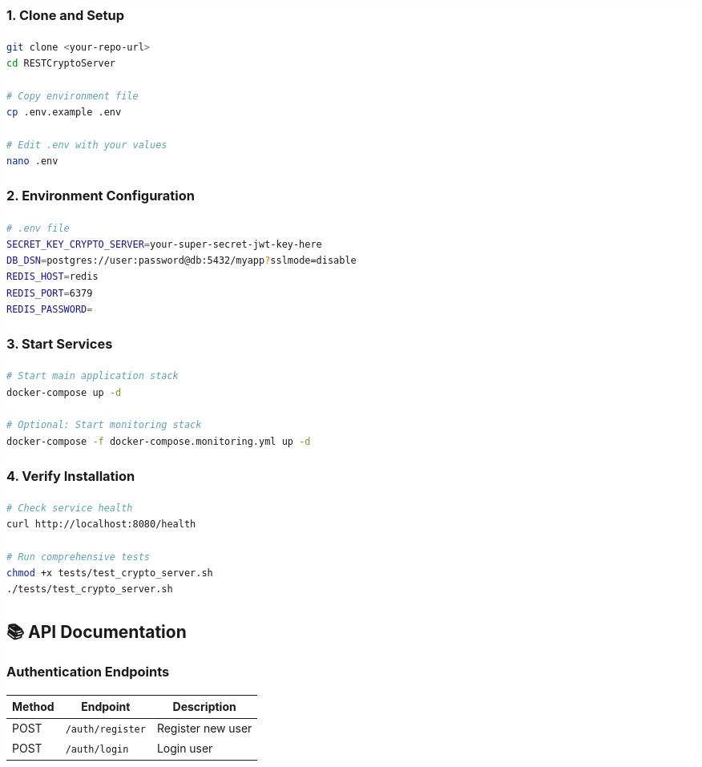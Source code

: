 ### 1. Clone and Setup

```bash
git clone <your-repo-url>
cd RESTCryptoServer

# Copy environment file
cp .env.example .env

# Edit .env with your values
nano .env
```

### 2. Environment Configuration

```bash
# .env file
SECRET_KEY_CRYPTO_SERVER=your-super-secret-jwt-key-here
DB_DSN=postgres://user:password@db:5432/myapp?sslmode=disable
REDIS_HOST=redis
REDIS_PORT=6379
REDIS_PASSWORD=
```

### 3. Start Services

```bash
# Start main application stack
docker-compose up -d

# Optional: Start monitoring stack
docker-compose -f docker-compose.monitoring.yml up -d
```

### 4. Verify Installation

```bash
# Check service health
curl http://localhost:8080/health

# Run comprehensive tests
chmod +x tests/test_crypto_server.sh
./tests/test_crypto_server.sh
```

## 📚 API Documentation

### Authentication Endpoints

| Method | Endpoint | Description |
|--------|----------|-------------|
| POST | `/auth/register` | Register new user |
| POST | `/auth/login` | Login user |
